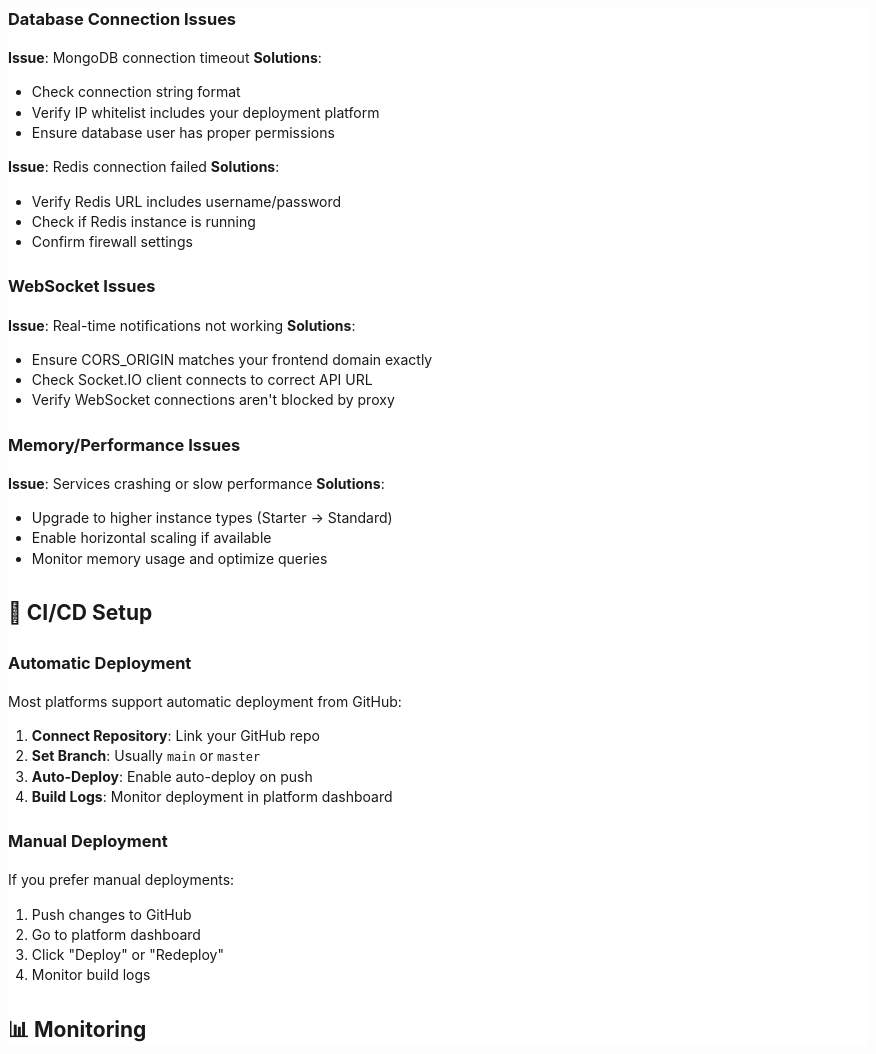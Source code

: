 ### Database Connection Issues

**Issue**: MongoDB connection timeout
**Solutions**:
- Check connection string format
- Verify IP whitelist includes your deployment platform
- Ensure database user has proper permissions

**Issue**: Redis connection failed
**Solutions**:
- Verify Redis URL includes username/password
- Check if Redis instance is running
- Confirm firewall settings

### WebSocket Issues

**Issue**: Real-time notifications not working
**Solutions**:
- Ensure CORS_ORIGIN matches your frontend domain exactly
- Check Socket.IO client connects to correct API URL
- Verify WebSocket connections aren't blocked by proxy

### Memory/Performance Issues

**Issue**: Services crashing or slow performance
**Solutions**:
- Upgrade to higher instance types (Starter → Standard)
- Enable horizontal scaling if available
- Monitor memory usage and optimize queries

## 🔄 CI/CD Setup

### Automatic Deployment

Most platforms support automatic deployment from GitHub:

1. **Connect Repository**: Link your GitHub repo
2. **Set Branch**: Usually `main` or `master`
3. **Auto-Deploy**: Enable auto-deploy on push
4. **Build Logs**: Monitor deployment in platform dashboard

### Manual Deployment

If you prefer manual deployments:

1. Push changes to GitHub
2. Go to platform dashboard
3. Click "Deploy" or "Redeploy"
4. Monitor build logs

## 📊 Monitoring

